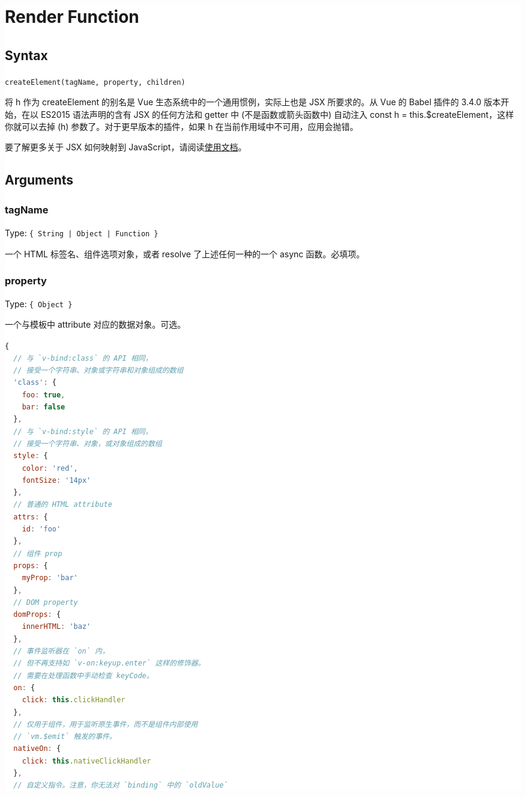 # Render Function

## Syntax

`createElement(tagName, property, children)`

将 h 作为 createElement 的别名是 Vue 生态系统中的一个通用惯例，实际上也是 JSX 所要求的。从 Vue 的 Babel 插件的 3.4.0 版本开始，在以 ES2015 语法声明的含有 JSX 的任何方法和 getter 中 (不是函数或箭头函数中) 自动注入 const h = this.$createElement，这样你就可以去掉 (h) 参数了。对于更早版本的插件，如果 h 在当前作用域中不可用，应用会抛错。

要了解更多关于 JSX 如何映射到 JavaScript，请阅读[使用文档](https://github.com/vuejs/jsx#installation)。

## Arguments

### tagName

Type: `{ String | Object | Function }`

一个 HTML 标签名、组件选项对象，或者 resolve 了上述任何一种的一个 async 函数。必填项。

### property

Type: `{ Object }`

一个与模板中 attribute 对应的数据对象。可选。

```javascript
{
  // 与 `v-bind:class` 的 API 相同，
  // 接受一个字符串、对象或字符串和对象组成的数组
  'class': {
    foo: true,
    bar: false
  },
  // 与 `v-bind:style` 的 API 相同，
  // 接受一个字符串、对象，或对象组成的数组
  style: {
    color: 'red',
    fontSize: '14px'
  },
  // 普通的 HTML attribute
  attrs: {
    id: 'foo'
  },
  // 组件 prop
  props: {
    myProp: 'bar'
  },
  // DOM property
  domProps: {
    innerHTML: 'baz'
  },
  // 事件监听器在 `on` 内，
  // 但不再支持如 `v-on:keyup.enter` 这样的修饰器。
  // 需要在处理函数中手动检查 keyCode。
  on: {
    click: this.clickHandler
  },
  // 仅用于组件，用于监听原生事件，而不是组件内部使用
  // `vm.$emit` 触发的事件。
  nativeOn: {
    click: this.nativeClickHandler
  },
  // 自定义指令。注意，你无法对 `binding` 中的 `oldValue`
```